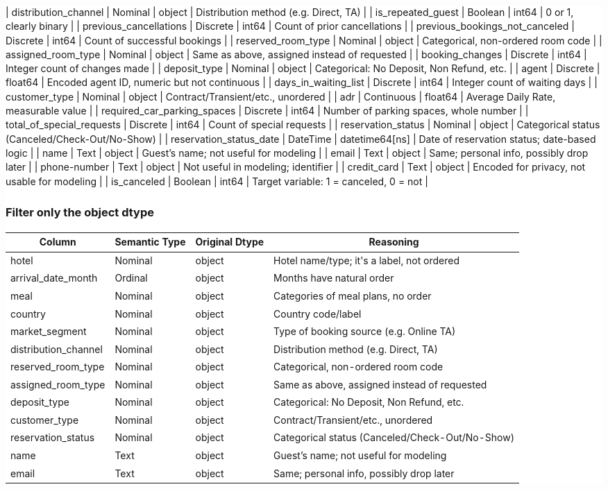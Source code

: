 | distribution_channel            | Nominal           | object         | Distribution method (e.g. Direct, TA) |
| is_repeated_guest               | Boolean           | int64          | 0 or 1, clearly binary |
| previous_cancellations          | Discrete          | int64          | Count of prior cancellations |
| previous_bookings_not_canceled  | Discrete          | int64          | Count of successful bookings |
| reserved_room_type              | Nominal           | object         | Categorical, non-ordered room code |
| assigned_room_type              | Nominal           | object         | Same as above, assigned instead of requested |
| booking_changes                 | Discrete          | int64          | Integer count of changes made |
| deposit_type                    | Nominal           | object         | Categorical: No Deposit, Non Refund, etc. |
| agent                           | Discrete          | float64        | Encoded agent ID, numeric but not continuous |
| days_in_waiting_list            | Discrete          | int64          | Integer count of waiting days |
| customer_type                   | Nominal           | object         | Contract/Transient/etc., unordered |
| adr                             | Continuous        | float64        | Average Daily Rate, measurable value |
| required_car_parking_spaces     | Discrete          | int64          | Number of parking spaces, whole number |
| total_of_special_requests       | Discrete          | int64          | Count of special requests |
| reservation_status              | Nominal           | object         | Categorical status (Canceled/Check-Out/No-Show) |
| reservation_status_date         | DateTime          | datetime64[ns] | Date of reservation status; date-based logic |
| name                            | Text              | object         | Guest’s name; not useful for modeling |
| email                           | Text              | object         | Same; personal info, possibly drop later |
| phone-number                    | Text              | object         | Not useful in modeling; identifier |
| credit_card                     | Text              | object         | Encoded for privacy, not usable for modeling |
| is_canceled                     | Boolean           | int64          | Target variable: 1 = canceled, 0 = not |


### Filter only the object dtype
| Column                          | Semantic Type | Original Dtype | Reasoning                                   |
|---------------------------------|---------------|----------------|---------------------------------------------|
| hotel                           | Nominal       | object         | Hotel name/type; it's a label, not ordered  |
| arrival_date_month              | Ordinal       | object         | Months have natural order                   |
| meal                            | Nominal       | object         | Categories of meal plans, no order          |
| country                         | Nominal       | object         | Country code/label                          |
| market_segment                  | Nominal       | object         | Type of booking source (e.g. Online TA)     |
| distribution_channel            | Nominal       | object         | Distribution method (e.g. Direct, TA)       |
| reserved_room_type              | Nominal       | object         | Categorical, non-ordered room code          |
| assigned_room_type              | Nominal       | object         | Same as above, assigned instead of requested|
| deposit_type                    | Nominal       | object         | Categorical: No Deposit, Non Refund, etc.   |
| customer_type                   | Nominal       | object         | Contract/Transient/etc., unordered          |
| reservation_status              | Nominal       | object         | Categorical status (Canceled/Check-Out/No-Show) |
| name                            | Text          | object         | Guest’s name; not useful for modeling       |
| email                           | Text          | object         | Same; personal info, possibly drop later    |